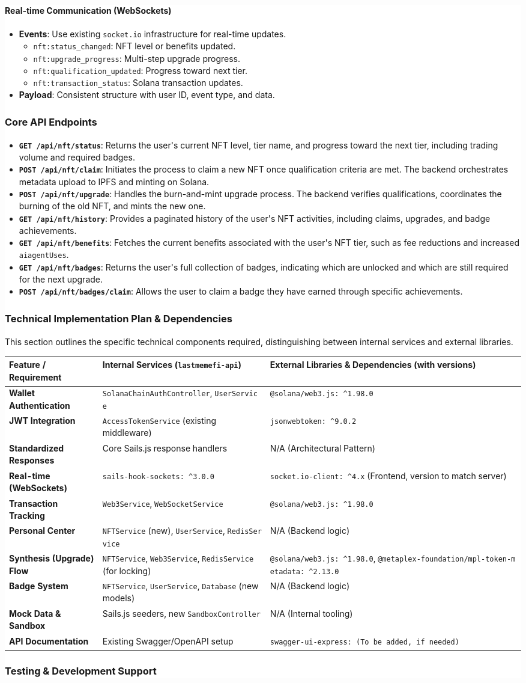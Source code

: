 #### Real-time Communication (WebSockets)
- **Events**: Use existing `socket.io` infrastructure for real-time updates.
  - `nft:status_changed`: NFT level or benefits updated.
  - `nft:upgrade_progress`: Multi-step upgrade progress.
  - `nft:qualification_updated`: Progress toward next tier.
  - `nft:transaction_status`: Solana transaction updates.
- **Payload**: Consistent structure with user ID, event type, and data.

### Core API Endpoints

- **`GET /api/nft/status`**: Returns the user's current NFT level, tier name, and progress toward the next tier, including trading volume and required badges.
- **`POST /api/nft/claim`**: Initiates the process to claim a new NFT once qualification criteria are met. The backend orchestrates metadata upload to IPFS and minting on Solana.
- **`POST /api/nft/upgrade`**: Handles the burn-and-mint upgrade process. The backend verifies qualifications, coordinates the burning of the old NFT, and mints the new one.
- **`GET /api/nft/history`**: Provides a paginated history of the user's NFT activities, including claims, upgrades, and badge achievements.
- **`GET /api/nft/benefits`**: Fetches the current benefits associated with the user's NFT tier, such as fee reductions and increased `aiagentUses`.
- **`GET /api/nft/badges`**: Returns the user's full collection of badges, indicating which are unlocked and which are still required for the next upgrade.
- **`POST /api/nft/badges/claim`**: Allows the user to claim a badge they have earned through specific achievements.

### Technical Implementation Plan & Dependencies

This section outlines the specific technical components required, distinguishing between internal services and external libraries.

| Feature / Requirement | Internal Services (`lastmemefi-api`) | External Libraries & Dependencies (with versions) |
| :--- | :--- | :--- |
| **Wallet Authentication** | `SolanaChainAuthController`, `UserService` | `@solana/web3.js: ^1.98.0` |
| **JWT Integration** | `AccessTokenService` (existing middleware) | `jsonwebtoken: ^9.0.2` |
| **Standardized Responses** | Core Sails.js response handlers | N/A (Architectural Pattern) |
| **Real-time (WebSockets)** | `sails-hook-sockets: ^3.0.0` | `socket.io-client: ^4.x` (Frontend, version to match server) |
| **Transaction Tracking** | `Web3Service`, `WebSocketService` | `@solana/web3.js: ^1.98.0` |
| **Personal Center** | `NFTService` (new), `UserService`, `RedisService` | N/A (Backend logic) |
| **Synthesis (Upgrade) Flow**| `NFTService`, `Web3Service`, `RedisService` (for locking) | `@solana/web3.js: ^1.98.0`, `@metaplex-foundation/mpl-token-metadata: ^2.13.0` |
| **Badge System** | `NFTService`, `UserService`, `Database` (new models) | N/A (Backend logic) |
| **Mock Data & Sandbox** | Sails.js seeders, new `SandboxController` | N/A (Internal tooling) |
| **API Documentation** | Existing Swagger/OpenAPI setup | `swagger-ui-express: (To be added, if needed)` |

### Testing & Development Support
